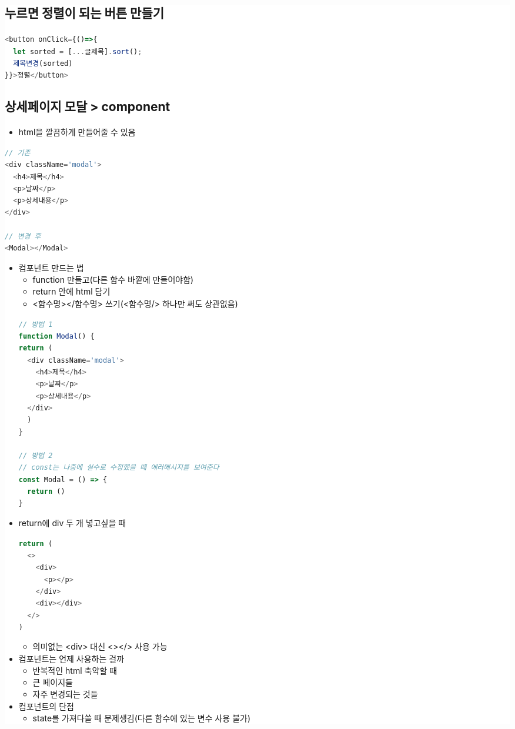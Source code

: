 ## 누르면 정렬이 되는 버튼 만들기
```js
<button onClick={()=>{
  let sorted = [...글제목].sort();
  제목변경(sorted)
}}>정렬</button>
```

## 상세페이지 모달 > component
- html을 깔끔하게 만들어줄 수 있음
```js
// 기존
<div className='modal'>
  <h4>제목</h4>
  <p>날짜</p>
  <p>상세내용</p>
</div>

// 변경 후
<Modal></Modal>
```
- 컴포넌트 만드는 법
  - function 만들고(다른 함수 바깥에 만들어야함)
  - return 안에 html 담기
  - <함수명></함수명> 쓰기(<함수명/> 하나만 써도 상관없음)
  ```js
  // 방법 1
  function Modal() {
  return (
    <div className='modal'>
      <h4>제목</h4>
      <p>날짜</p>
      <p>상세내용</p>
    </div>
    )
  }

  // 방법 2
  // const는 나중에 실수로 수정했을 때 에러메시지를 보여준다
  const Modal = () => {
    return ()
  }
  ```
- return에 div 두 개 넣고싶을 때
  ```js
  return (
    <>
      <div>
        <p></p>
      </div>
      <div></div>
    </>
  )
  ```
  - 의미없는 \<div> 대신 <></> 사용 가능
- 컴포넌트는 언제 사용하는 걸까
  - 반복적인 html 축약할 때
  - 큰 페이지들
  - 자주 변경되는 것들
- 컴포넌트의 단점
  - state를 가져다쓸 때 문제생김(다른 함수에 있는 변수 사용 불가)
